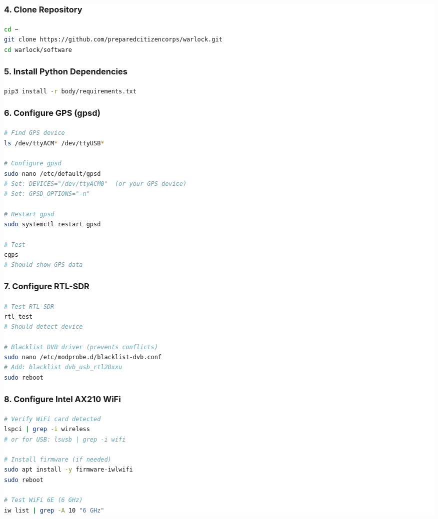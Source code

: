 ### 4. Clone Repository

```bash
cd ~
git clone https://github.com/preparedcitizencorps/warlock.git
cd warlock/software
```

### 5. Install Python Dependencies

```bash
pip3 install -r body/requirements.txt
```

### 6. Configure GPS (gpsd)

```bash
# Find GPS device
ls /dev/ttyACM* /dev/ttyUSB*

# Configure gpsd
sudo nano /etc/default/gpsd
# Set: DEVICES="/dev/ttyACM0"  (or your GPS device)
# Set: GPSD_OPTIONS="-n"

# Restart gpsd
sudo systemctl restart gpsd

# Test
cgps
# Should show GPS data
```

### 7. Configure RTL-SDR

```bash
# Test RTL-SDR
rtl_test
# Should detect device

# Blacklist DVB driver (prevents conflicts)
sudo nano /etc/modprobe.d/blacklist-dvb.conf
# Add: blacklist dvb_usb_rtl28xxu
sudo reboot
```

### 8. Configure Intel AX210 WiFi

```bash
# Verify WiFi card detected
lspci | grep -i wireless
# or for USB: lsusb | grep -i wifi

# Install firmware (if needed)
sudo apt install -y firmware-iwlwifi
sudo reboot

# Test WiFi 6E (6 GHz)
iw list | grep -A 10 "6 GHz"
```
